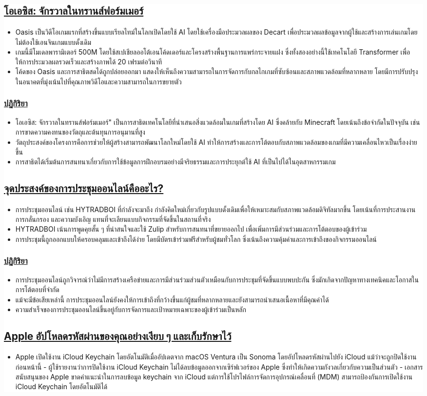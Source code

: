 ## [โอเอซิส: จักรวาลในทรานส์ฟอร์มเมอร์](https://oasis-model.github.io/)

- Oasis เป็นวิดีโอเกมแรกที่สร้างขึ้นแบบเรียลไทม์ในโลกเปิดโดยใช้ AI โดยใช้เครื่องมือประมวลผลของ Decart เพื่อประมวลผลข้อมูลจากผู้ใช้และสร้างการเล่นเกมโดยไม่ต้องใช้เอนจินเกมแบบดั้งเดิม
- เกมนี้มีโมเดลพารามิเตอร์ 500M โดยใช้สเปเชียลออโต้เอนโค้ดเดอร์และโครงสร้างพื้นฐานการแพร่กระจายแฝง ซึ่งทั้งสองอย่างนี้ใช้เทคโนโลยี Transformer เพื่อให้การประมวลผลรวดเร็วและสร้างภาพได้ 20 เฟรมต่อวินาที
- โค้ดของ Oasis และการสาธิตสดได้ถูกปล่อยออกมา แสดงให้เห็นถึงความสามารถในการจัดการกับกลไกเกมที่ซับซ้อนและสภาพแวดล้อมที่หลากหลาย โดยมีการปรับปรุงในอนาคตที่มุ่งเน้นไปที่คุณภาพวิดีโอและความสามารถในการขยายตัว

### [ปฏิกิริยา](https://news.ycombinator.com/item?id=42014650)

- โอเอซิส: จักรวาลในทรานส์ฟอร์มเมอร์" เป็นการสาธิตเทคโนโลยีที่นำเสนอสิ่งแวดล้อมในเกมที่สร้างโดย AI ซึ่งคล้ายกับ Minecraft โดยเน้นถึงข้อจำกัดในปัจจุบัน เช่น การขาดความคงทนของวัตถุและต้นทุนการอนุมานที่สูง
- วัตถุประสงค์ของโครงการคือการช่วยให้ผู้สร้างสามารถพัฒนาโลกใหม่โดยใช้ AI ทำให้การสร้างและการโต้ตอบกับสภาพแวดล้อมของเกมที่มีความเคลื่อนไหวเป็นเรื่องง่ายขึ้น
- การสาธิตได้เริ่มต้นการสนทนาเกี่ยวกับการใช้ข้อมูลการฝึกอบรมอย่างมีจริยธรรมและการประยุกต์ใช้ AI ที่เป็นไปได้ในอุตสาหกรรมเกม

## [จุดประสงค์ของการประชุมออนไลน์คืออะไร?](https://www.scattered-thoughts.net/writing/what-is-the-point-of-an-online-conference/)

- การประชุมออนไลน์ เช่น HYTRADBOI ที่กำลังจะมาถึง กำลังคิดใหม่เกี่ยวกับรูปแบบดั้งเดิมเพื่อให้เหมาะสมกับสภาพแวดล้อมดิจิทัลมากขึ้น โดยเน้นที่การประสานงาน การกลั่นกรอง และความบังเอิญ แทนที่จะเลียนแบบกิจกรรมที่จัดขึ้นในสถานที่จริง
- HYTRADBOI เน้นการพูดคุยสั้น ๆ ที่น่าสนใจและใช้ Zulip สำหรับการสนทนาที่ขยายออกไป เพื่อเพิ่มการมีส่วนร่วมและการโต้ตอบของผู้เข้าร่วม
- การประชุมนี้ถูกออกแบบให้ครอบคลุมและเข้าถึงได้ง่าย โดยมีบัตรเข้าร่วมฟรีสำหรับผู้ชมทั่วโลก ซึ่งเน้นถึงความคุ้มค่าและการเข้าถึงของกิจกรรมออนไลน์

### [ปฏิกิริยา](https://news.ycombinator.com/item?id=42013843)

- การประชุมออนไลน์ถูกวิจารณ์ว่าไม่มีการสร้างเครือข่ายและการมีส่วนร่วมส่วนตัวเหมือนกับการประชุมที่จัดขึ้นแบบพบปะกัน ซึ่งมักเกิดจากปัญหาทางเทคนิคและโอกาสในการโต้ตอบที่จำกัด
- แม้จะมีข้อเสียเหล่านี้ การประชุมออนไลน์ยังคงให้การเข้าถึงที่กว้างขึ้นแก่ผู้ชมที่หลากหลายและยังสามารถนำเสนอเนื้อหาที่มีคุณค่าได้
- ความสำเร็จของการประชุมออนไลน์ขึ้นอยู่กับการจัดการและเป้าหมายเฉพาะของผู้เข้าร่วมเป็นหลัก

## [Apple อัปโหลดรหัสผ่านของคุณอย่างเงียบ ๆ และเก็บรักษาไว้](https://lapcatsoftware.com/articles/2024/10/4.html)

- Apple เปิดใช้งาน iCloud Keychain โดยอัตโนมัติเมื่ออัปเดตจาก macOS Ventura เป็น Sonoma โดยอัปโหลดรหัสผ่านไปยัง iCloud แม้ว่าจะถูกปิดใช้งานก่อนหน้านี้ - ผู้ใช้รายงานว่าการปิดใช้งาน iCloud Keychain ไม่ได้ลบข้อมูลออกจากเซิร์ฟเวอร์ของ Apple ซึ่งทำให้เกิดความกังวลเกี่ยวกับความเป็นส่วนตัว - เอกสารสนับสนุนของ Apple ขาดคำแนะนำในการลบข้อมูล keychain จาก iCloud แต่การใช้โปรไฟล์การจัดการอุปกรณ์เคลื่อนที่ (MDM) สามารถป้องกันการเปิดใช้งาน iCloud Keychain โดยอัตโนมัติได้
